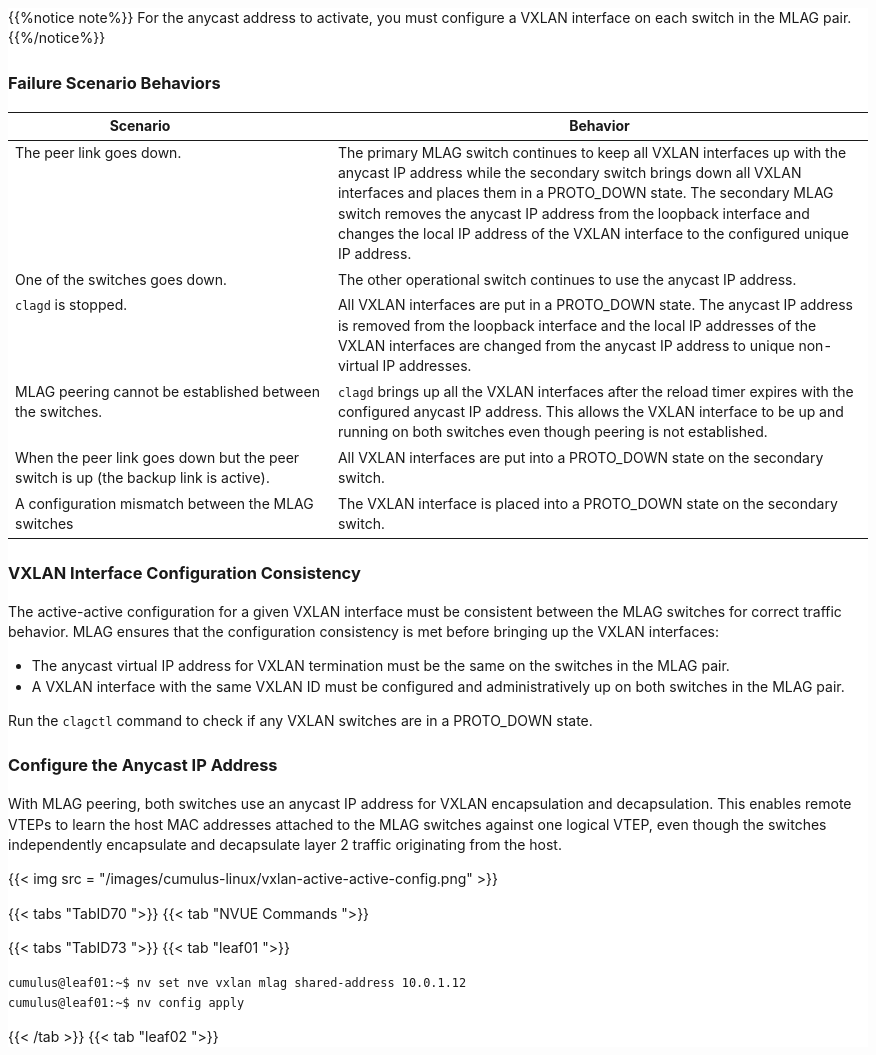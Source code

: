 {{%notice note%}}
For the anycast address to activate, you must configure a VXLAN interface on each switch in the MLAG pair.
{{%/notice%}}

### Failure Scenario Behaviors

| <div style="width:250px">Scenario | Behavior |
| --------------------------------- | ---------|
| The peer link goes down. | The primary MLAG switch continues to keep all VXLAN interfaces up with the anycast IP address while the secondary switch brings down all VXLAN interfaces and places them in a PROTO_DOWN state. The secondary MLAG switch removes the anycast IP address from the loopback interface and changes the local IP address of the VXLAN interface to the configured unique IP address. |
| One of the switches goes down. | The other operational switch continues to use the anycast IP address. |
| `clagd` is stopped. | All VXLAN interfaces are put in a PROTO_DOWN state. The anycast IP address is removed from the loopback interface and the local IP addresses of the VXLAN interfaces are changed from the anycast IP address to unique non-virtual IP addresses. |
| MLAG peering cannot be established between the switches. | `clagd` brings up all the VXLAN interfaces after the reload timer expires with the configured anycast IP address. This allows the VXLAN interface to be up and running on both switches even though peering is not established. |
| When the peer link goes down but the peer switch is up (the backup link is active). | All VXLAN interfaces are put into a PROTO_DOWN state on the secondary switch. |
| A configuration mismatch between the MLAG switches | The VXLAN interface is placed into a PROTO_DOWN state on the secondary switch. |

### VXLAN Interface Configuration Consistency

The active-active configuration for a given VXLAN interface must be consistent between the MLAG switches for correct traffic behavior. MLAG ensures that the configuration consistency is met before bringing up the VXLAN interfaces:

- The anycast virtual IP address for VXLAN termination must be the same on the switches in the MLAG pair.
- A VXLAN interface with the same VXLAN ID must be configured and administratively up on both switches in the MLAG pair.

Run the `clagctl` command to check if any VXLAN switches are in a PROTO_DOWN state.

### Configure the Anycast IP Address

With MLAG peering, both switches use an anycast IP address for VXLAN encapsulation and decapsulation. This enables remote VTEPs to learn the host MAC addresses attached to the MLAG switches against one logical VTEP, even though the switches independently encapsulate and decapsulate layer 2 traffic originating from the host.

{{< img src = "/images/cumulus-linux/vxlan-active-active-config.png" >}}

{{< tabs "TabID70 ">}}
{{< tab "NVUE Commands ">}}

{{< tabs "TabID73 ">}}
{{< tab "leaf01 ">}}

```
cumulus@leaf01:~$ nv set nve vxlan mlag shared-address 10.0.1.12
cumulus@leaf01:~$ nv config apply
```

{{< /tab >}}
{{< tab "leaf02 ">}}
